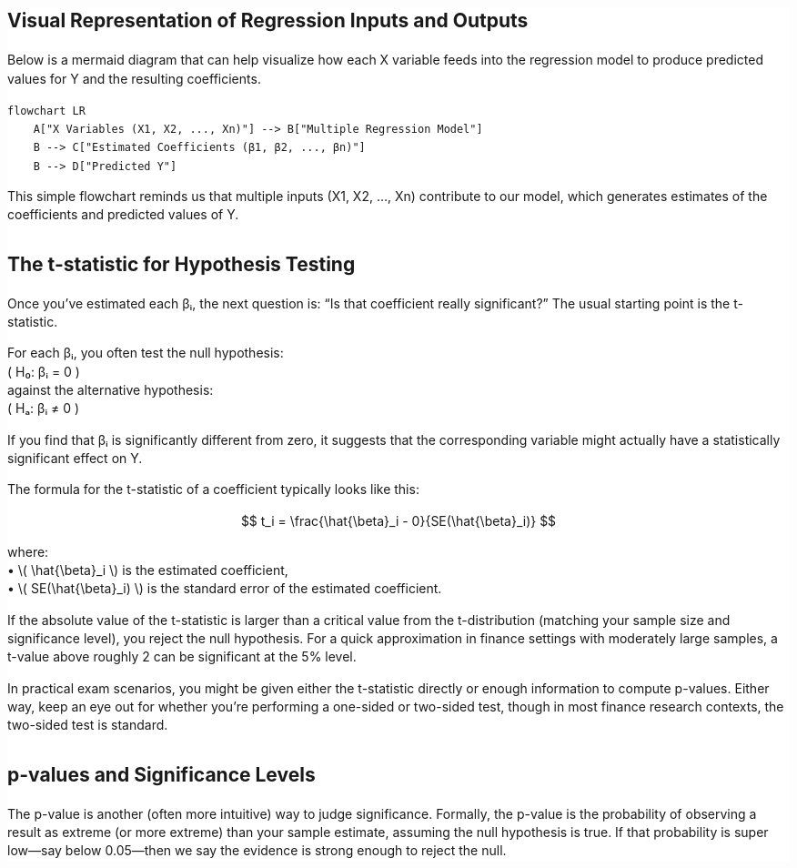## Visual Representation of Regression Inputs and Outputs

Below is a mermaid diagram that can help visualize how each X variable feeds into the regression model to produce predicted values for Y and the resulting coefficients.

```mermaid
flowchart LR
    A["X Variables (X1, X2, ..., Xn)"] --> B["Multiple Regression Model"]
    B --> C["Estimated Coefficients (β1, β2, ..., βn)"]
    B --> D["Predicted Y"]
```

This simple flowchart reminds us that multiple inputs (X1, X2, …, Xn) contribute to our model, which generates estimates of the coefficients and predicted values of Y.

## The t-statistic for Hypothesis Testing

Once you’ve estimated each βᵢ, the next question is: “Is that coefficient really significant?” The usual starting point is the t-statistic.

For each βᵢ, you often test the null hypothesis:  
(
H₀: βᵢ = 0
)  
against the alternative hypothesis:  
(
Hₐ: βᵢ ≠ 0
)

If you find that βᵢ is significantly different from zero, it suggests that the corresponding variable might actually have a statistically significant effect on Y.

The formula for the t-statistic of a coefficient typically looks like this:

$$
t_i = \frac{\hat{\beta}_i - 0}{SE(\hat{\beta}_i)}
$$

where:  
• \\( \hat{\beta}_i \\) is the estimated coefficient,  
• \\( SE(\hat{\beta}_i) \\) is the standard error of the estimated coefficient.

If the absolute value of the t-statistic is larger than a critical value from the t-distribution (matching your sample size and significance level), you reject the null hypothesis. For a quick approximation in finance settings with moderately large samples, a t-value above roughly 2 can be significant at the 5% level.

In practical exam scenarios, you might be given either the t-statistic directly or enough information to compute p-values. Either way, keep an eye out for whether you’re performing a one-sided or two-sided test, though in most finance research contexts, the two-sided test is standard.

## p-values and Significance Levels

The p-value is another (often more intuitive) way to judge significance. Formally, the p-value is the probability of observing a result as extreme (or more extreme) than your sample estimate, assuming the null hypothesis is true. If that probability is super low—say below 0.05—then we say the evidence is strong enough to reject the null.
